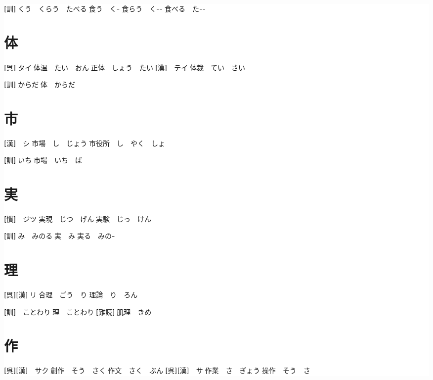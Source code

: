 [訓] くう　くらう　たべる
食う　く-
食らう　く--
食べる　た--

# 体
[呉] タイ
体温　たい　おん
正体　しょう　たい
[漢]　テイ
体裁　てい　さい

[訓] からだ
体　からだ

# 市
[漢]　シ
市場　し　じょう
市役所　し　やく　しょ

[訓] いち
市場　いち　ば

# 実
[慣]　ジツ
実現　じつ　げん
実験　じっ　けん

[訓] み　みのる
実　み
実る　みの-

# 理
[呉][漢] リ
合理　ごう　り
理論　り　ろん

[訓]　ことわり
理　ことわり
[難読]
肌理　きめ

# 作
[呉][漢]　サク
創作　そう　さく
作文　さく　ぶん
[呉][漢]　サ
作業　さ　ぎょう
操作　そう　さ
